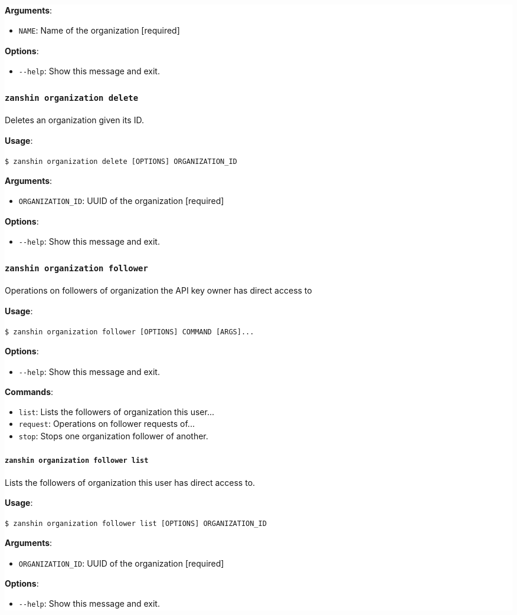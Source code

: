 **Arguments**:

* `NAME`: Name of the organization  [required]

**Options**:

* `--help`: Show this message and exit.

### `zanshin organization delete`

Deletes an organization given its ID.

**Usage**:

```console
$ zanshin organization delete [OPTIONS] ORGANIZATION_ID
```

**Arguments**:

* `ORGANIZATION_ID`: UUID of the organization  [required]

**Options**:

* `--help`: Show this message and exit.

### `zanshin organization follower`

Operations on followers of organization the API key owner has direct access to

**Usage**:

```console
$ zanshin organization follower [OPTIONS] COMMAND [ARGS]...
```

**Options**:

* `--help`: Show this message and exit.

**Commands**:

* `list`: Lists the followers of organization this user...
* `request`: Operations on follower requests of...
* `stop`: Stops one organization follower of another.

#### `zanshin organization follower list`

Lists the followers of organization this user has direct access to.

**Usage**:

```console
$ zanshin organization follower list [OPTIONS] ORGANIZATION_ID
```

**Arguments**:

* `ORGANIZATION_ID`: UUID of the organization  [required]

**Options**:

* `--help`: Show this message and exit.
